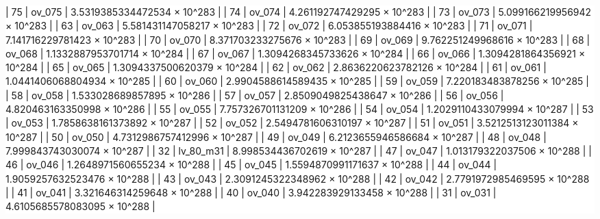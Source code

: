 | 75 | ov_075 | 3.5319385334472534 × 10^283 |
| 74 | ov_074 | 4.261192747429295 × 10^283 |
| 73 | ov_073 | 5.099166219956942 × 10^283 |
| 63 | ov_063 | 5.581431147058217 × 10^283 |
| 72 | ov_072 | 6.053855193884416 × 10^283 |
| 71 | ov_071 | 7.141716229781423 × 10^283 |
| 70 | ov_070 | 8.371703233275676 × 10^283 |
| 69 | ov_069 | 9.762251249968616 × 10^283 |
| 68 | ov_068 | 1.1332887953701714 × 10^284 |
| 67 | ov_067 | 1.3094268345733626 × 10^284 |
| 66 | ov_066 | 1.3094281864356921 × 10^284 |
| 65 | ov_065 | 1.3094337500620379 × 10^284 |
| 62 | ov_062 | 2.8636220623782126 × 10^284 |
| 61 | ov_061 | 1.0441406068804934 × 10^285 |
| 60 | ov_060 | 2.9904588614589435 × 10^285 |
| 59 | ov_059 | 7.220183483878256 × 10^285 |
| 58 | ov_058 | 1.533028689857895 × 10^286 |
| 57 | ov_057 | 2.8509049825438647 × 10^286 |
| 56 | ov_056 | 4.820463163350998 × 10^286 |
| 55 | ov_055 | 7.757326701131209 × 10^286 |
| 54 | ov_054 | 1.2029110433079994 × 10^287 |
| 53 | ov_053 | 1.7858638161373892 × 10^287 |
| 52 | ov_052 | 2.5494781606310197 × 10^287 |
| 51 | ov_051 | 3.5212513123011384 × 10^287 |
| 50 | ov_050 | 4.7312986757412996 × 10^287 |
| 49 | ov_049 | 6.2123655946586684 × 10^287 |
| 48 | ov_048 | 7.999843743030074 × 10^287 |
| 32 | lv_80_m31 | 8.998534436702619 × 10^287 |
| 47 | ov_047 | 1.013179322037506 × 10^288 |
| 46 | ov_046 | 1.2648971560655234 × 10^288 |
| 45 | ov_045 | 1.5594870991171637 × 10^288 |
| 44 | ov_044 | 1.9059257632523476 × 10^288 |
| 43 | ov_043 | 2.3091245322348962 × 10^288 |
| 42 | ov_042 | 2.7791972985469595 × 10^288 |
| 41 | ov_041 | 3.321646314259648 × 10^288 |
| 40 | ov_040 | 3.942283929133458 × 10^288 |
| 31 | ov_031 | 4.6105685578083095 × 10^288 |